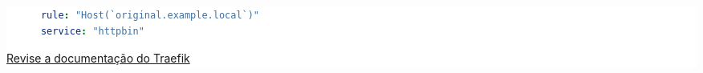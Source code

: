 ```yaml
      rule: "Host(`original.example.local`)"
      service: "httpbin"
```

[Revise a documentação do Traefik](https://doc.traefik.io/traefik/routing/services/#mirroring-service)

